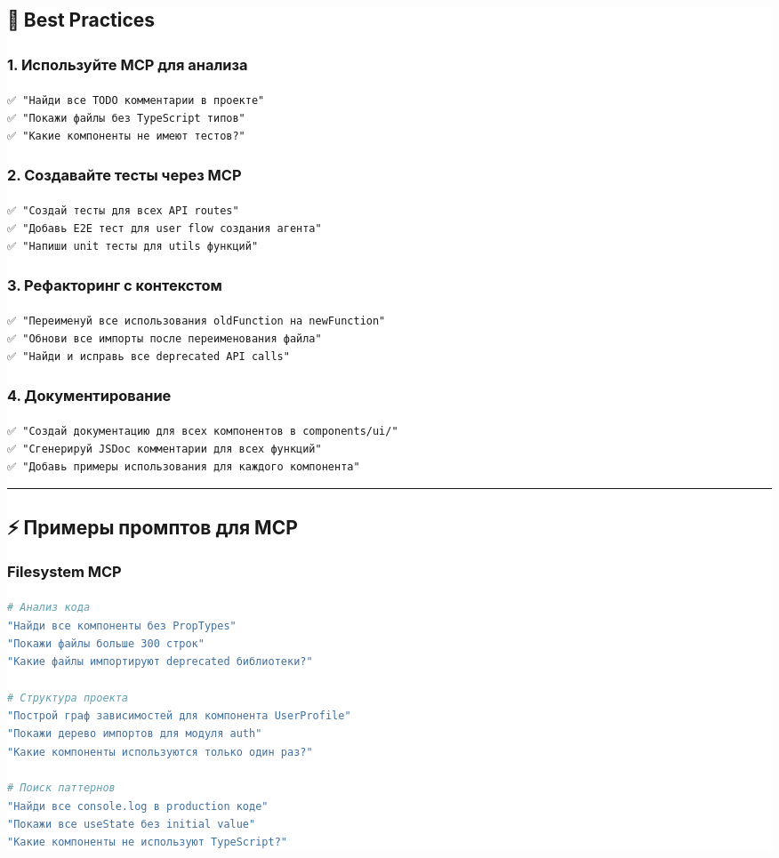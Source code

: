 
## 🎯 Best Practices

### 1. Используйте MCP для анализа

```
✅ "Найди все TODO комментарии в проекте"
✅ "Покажи файлы без TypeScript типов"
✅ "Какие компоненты не имеют тестов?"
```

### 2. Создавайте тесты через MCP

```
✅ "Создай тесты для всех API routes"
✅ "Добавь E2E тест для user flow создания агента"
✅ "Напиши unit тесты для utils функций"
```

### 3. Рефакторинг с контекстом

```
✅ "Переименуй все использования oldFunction на newFunction"
✅ "Обнови все импорты после переименования файла"
✅ "Найди и исправь все deprecated API calls"
```

### 4. Документирование

```
✅ "Создай документацию для всех компонентов в components/ui/"
✅ "Сгенерируй JSDoc комментарии для всех функций"
✅ "Добавь примеры использования для каждого компонента"
```

---

## ⚡ Примеры промптов для MCP

### Filesystem MCP

```bash
# Анализ кода
"Найди все компоненты без PropTypes"
"Покажи файлы больше 300 строк"
"Какие файлы импортируют deprecated библиотеки?"

# Структура проекта
"Построй граф зависимостей для компонента UserProfile"
"Покажи дерево импортов для модуля auth"
"Какие компоненты используются только один раз?"

# Поиск паттернов
"Найди все console.log в production коде"
"Покажи все useState без initial value"
"Какие компоненты не используют TypeScript?"
```
